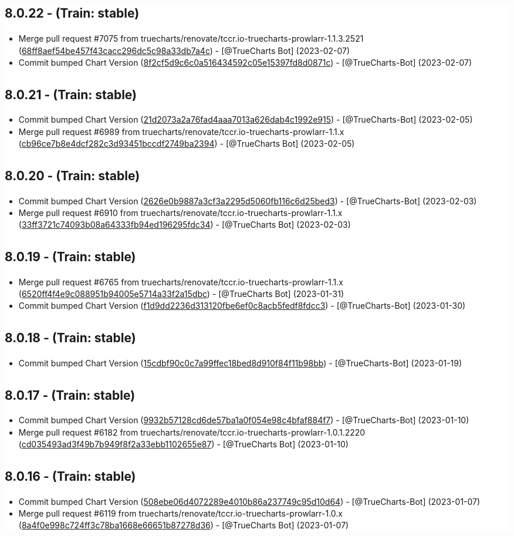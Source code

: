 ## 8.0.22 - (Train: stable)

- Merge pull request #7075 from truecharts/renovate/tccr.io-truecharts-prowlarr-1.1.3.2521 ([68ff8aef54be457f43cacc296dc5c98a33db7a4c](https://github.com/truecharts/charts/commit/68ff8aef54be457f43cacc296dc5c98a33db7a4c)) - [@TrueCharts Bot] (2023-02-07)
- Commit bumped Chart Version ([8f2cf5d9c6c0a516434592c05e15397fd8d0871c](https://github.com/truecharts/charts/commit/8f2cf5d9c6c0a516434592c05e15397fd8d0871c)) - [@TrueCharts-Bot] (2023-02-07)

## 8.0.21 - (Train: stable)

- Commit bumped Chart Version ([21d2073a2a76fad4aaa7013a626dab4c1992e915](https://github.com/truecharts/charts/commit/21d2073a2a76fad4aaa7013a626dab4c1992e915)) - [@TrueCharts-Bot] (2023-02-05)
- Merge pull request #6989 from truecharts/renovate/tccr.io-truecharts-prowlarr-1.1.x ([cb96ce7b8e4dcf282c3d93451bccdf2749ba2394](https://github.com/truecharts/charts/commit/cb96ce7b8e4dcf282c3d93451bccdf2749ba2394)) - [@TrueCharts Bot] (2023-02-05)

## 8.0.20 - (Train: stable)

- Commit bumped Chart Version ([2626e0b9887a3cf3a2295d5060fb116c6d25bed3](https://github.com/truecharts/charts/commit/2626e0b9887a3cf3a2295d5060fb116c6d25bed3)) - [@TrueCharts-Bot] (2023-02-03)
- Merge pull request #6910 from truecharts/renovate/tccr.io-truecharts-prowlarr-1.1.x ([33ff3721c74093b08a64333fb94ed196295fdc34](https://github.com/truecharts/charts/commit/33ff3721c74093b08a64333fb94ed196295fdc34)) - [@TrueCharts Bot] (2023-02-03)

## 8.0.19 - (Train: stable)

- Merge pull request #6765 from truecharts/renovate/tccr.io-truecharts-prowlarr-1.1.x ([6520ff4f4e9c088951b94005e5714a33f2a15dbc](https://github.com/truecharts/charts/commit/6520ff4f4e9c088951b94005e5714a33f2a15dbc)) - [@TrueCharts Bot] (2023-01-31)
- Commit bumped Chart Version ([f1d9dd2236d313120fbe6ef0c8acb5fedf8fdcc3](https://github.com/truecharts/charts/commit/f1d9dd2236d313120fbe6ef0c8acb5fedf8fdcc3)) - [@TrueCharts-Bot] (2023-01-30)

## 8.0.18 - (Train: stable)

- Commit bumped Chart Version ([15cdbf90c0c7a99ffec18bed8d910f84f11b98bb](https://github.com/truecharts/charts/commit/15cdbf90c0c7a99ffec18bed8d910f84f11b98bb)) - [@TrueCharts-Bot] (2023-01-19)

## 8.0.17 - (Train: stable)

- Commit bumped Chart Version ([9932b57128cd6de57ba1a0f054e98c4bfaf884f7](https://github.com/truecharts/charts/commit/9932b57128cd6de57ba1a0f054e98c4bfaf884f7)) - [@TrueCharts-Bot] (2023-01-10)
- Merge pull request #6182 from truecharts/renovate/tccr.io-truecharts-prowlarr-1.0.1.2220 ([cd035493ad3f49b7b949f8f2a33ebb1102655e87](https://github.com/truecharts/charts/commit/cd035493ad3f49b7b949f8f2a33ebb1102655e87)) - [@TrueCharts Bot] (2023-01-10)

## 8.0.16 - (Train: stable)

- Commit bumped Chart Version ([508ebe06d4072289e4010b86a237749c95d10d64](https://github.com/truecharts/charts/commit/508ebe06d4072289e4010b86a237749c95d10d64)) - [@TrueCharts-Bot] (2023-01-07)
- Merge pull request #6119 from truecharts/renovate/tccr.io-truecharts-prowlarr-1.0.x ([8a4f0e998c724ff3c78ba1668e66651b87278d36](https://github.com/truecharts/charts/commit/8a4f0e998c724ff3c78ba1668e66651b87278d36)) - [@TrueCharts Bot] (2023-01-07)
